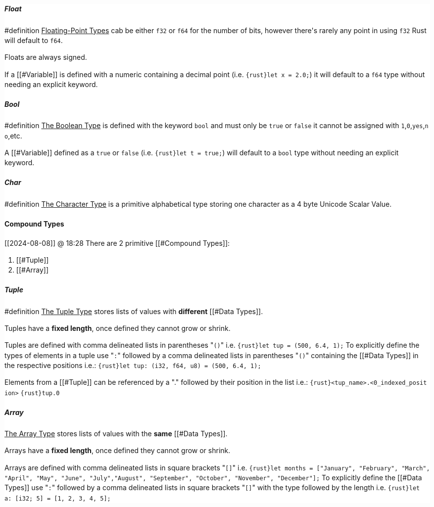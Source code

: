 ##### Float
#definition [Floating-Point Types](https://doc.rust-lang.org/stable/book/ch03-02-data-types.html#floating-point-types) cab be either `f32` or `f64` for the number of bits, however there's rarely any point in using `f32` Rust will default to `f64`.

Floats are always signed.

If a [[#Variable]] is defined with a numeric containing a decimal point (i.e. 
`{rust}let x = 2.0;`) it will default to a `f64` type without needing an explicit keyword.

##### Bool
#definition [The Boolean Type](https://doc.rust-lang.org/stable/book/ch03-02-data-types.html#the-boolean-type) is defined with the keyword `bool` and must only be `true` or `false` it cannot be assigned with `1`,`0`,`yes`,`no`,etc.

A [[#Variable]] defined as a `true` or `false` (i.e. `{rust}let t = true;`) will default to a `bool` type without needing an explicit keyword.

##### Char
#definition [The Character Type](https://doc.rust-lang.org/stable/book/ch03-02-data-types.html#the-character-type) is a primitive alphabetical type storing one character as a 4 byte Unicode Scalar Value. 

#### Compound Types
[[2024-08-08]] @ 18:28 
There are 2 primitive [[#Compound Types]]:
1. [[#Tuple]]
2. [[#Array]]

##### Tuple
#definition [The Tuple Type](https://doc.rust-lang.org/stable/book/ch03-02-data-types.html#the-tuple-type) stores lists of values with **different** [[#Data Types]].

Tuples have a **fixed length**, once defined they cannot grow or shrink.

Tuples are defined with comma delineated lists in parentheses "`()`" i.e.
`{rust}let tup = (500, 6.4, 1);`
To explicitly define the types of elements in a tuple use "`:`" followed by a comma delineated lists in parentheses "`()`" containing the [[#Data Types]] in the respective positions i.e.:
`{rust}let tup: (i32, f64, u8) = (500, 6.4, 1);`

Elements from a [[#Tuple]] can be referenced by a "." followed by their position in the list i.e.:
`{rust}<tup_name>.<0_indexed_position>`
`{rust}tup.0`
##### Array
[The Array Type](https://doc.rust-lang.org/stable/book/ch03-02-data-types.html#the-array-type) stores lists of values with the **same** [[#Data Types]].

Arrays have a **fixed length**, once defined they cannot grow or shrink.

Arrays are defined with comma delineated lists in square brackets "`[]`" i.e.
`{rust}let months = ["January", "February", "March", "April", "May", "June", "July","August", "September", "October", "November", "December"];`
To explicitly define the [[#Data Types]] use "`:`" followed by a comma delineated lists in square brackets "`[]`" with the type followed by the length i.e.
`{rust}let a: [i32; 5] = [1, 2, 3, 4, 5];`
